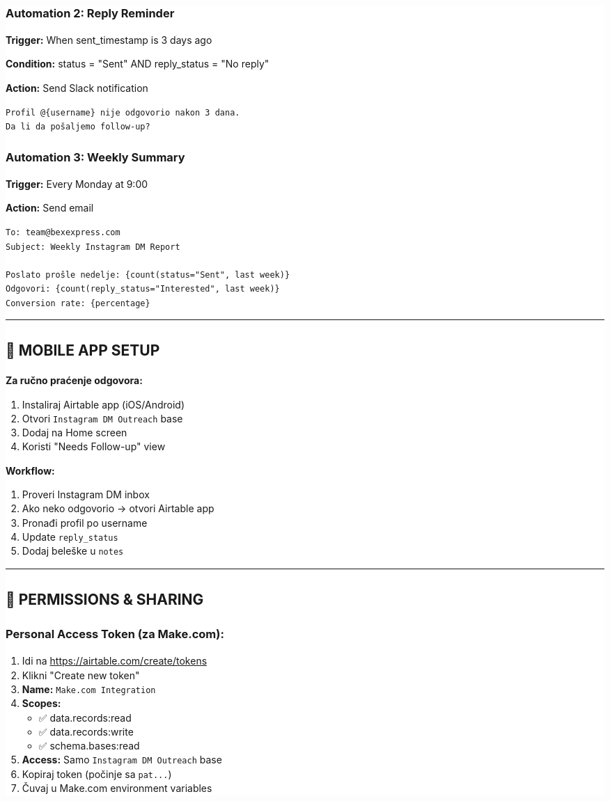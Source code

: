 ### Automation 2: Reply Reminder

**Trigger:** When sent_timestamp is 3 days ago

**Condition:** status = "Sent" AND reply_status = "No reply"

**Action:** Send Slack notification
```
Profil @{username} nije odgovorio nakon 3 dana.
Da li da pošaljemo follow-up?
```

### Automation 3: Weekly Summary

**Trigger:** Every Monday at 9:00

**Action:** Send email
```
To: team@bexexpress.com
Subject: Weekly Instagram DM Report

Poslato prošle nedelje: {count(status="Sent", last week)}
Odgovori: {count(reply_status="Interested", last week)}
Conversion rate: {percentage}
```

---

## 📱 MOBILE APP SETUP

**Za ručno praćenje odgovora:**

1. Instaliraj Airtable app (iOS/Android)
2. Otvori `Instagram DM Outreach` base
3. Dodaj na Home screen
4. Koristi "Needs Follow-up" view

**Workflow:**
1. Proveri Instagram DM inbox
2. Ako neko odgovorio → otvori Airtable app
3. Pronađi profil po username
4. Update `reply_status`
5. Dodaj beleške u `notes`

---

## 🔐 PERMISSIONS & SHARING

### Personal Access Token (za Make.com):

1. Idi na https://airtable.com/create/tokens
2. Klikni "Create new token"
3. **Name:** `Make.com Integration`
4. **Scopes:**
   - ✅ data.records:read
   - ✅ data.records:write
   - ✅ schema.bases:read
5. **Access:** Samo `Instagram DM Outreach` base
6. Kopiraj token (počinje sa `pat...`)
7. Čuvaj u Make.com environment variables
